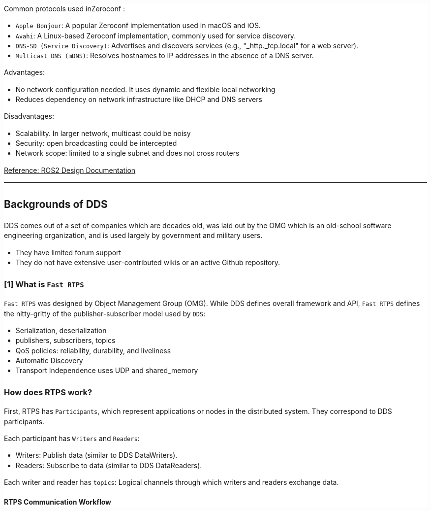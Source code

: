 Common protocols used inZeroconf :

- `Apple Bonjour`: A popular Zeroconf implementation used in macOS and iOS.
- `Avahi`: A Linux-based Zeroconf implementation, commonly used for service discovery.
- `DNS-SD (Service Discovery)`: Advertises and discovers services (e.g., "_http._tcp.local" for a web server).
- `Multicast DNS (mDNS)`: Resolves hostnames to IP addresses in the absence of a DNS server.

Advantages:

- No network configuration needed. It uses dynamic and flexible local networking
- Reduces dependency on network infrastructure like DHCP and DNS servers

Disadvantages:

- Scalability. In larger network, multicast could be noisy
- Security: open broadcasting could be intercepted 
- Network scope: limited to a single subnet and does not cross routers

[Reference: ROS2 Design Documentation](https://design.ros2.org/articles/ros_on_dds.html)


----------------------------------------------------

## Backgrounds  of DDS

DDS comes out of a set of companies which are decades old, was laid out by the OMG which is an old-school software engineering organization, and is used largely by government and military users.

- They have limited forum support
- They do not have extensive user-contributed wikis or an active Github repository.

### [1] What is `Fast RTPS`

`Fast RTPS` was designed by Object Management Group (OMG). While DDS defines overall framework and API, `Fast RTPS` defines the nitty-gritty of the publisher-subscriber model used by `DDS`:

- Serialization, deserialization
- publishers, subscribers, topics
- QoS policies: reliability, durability, and liveliness
- Automatic Discovery
- Transport Independence uses UDP and shared_memory

### How does RTPS work?

First, RTPS has `Participants`, which represent applications or nodes in the distributed system. They correspond to DDS participants.

Each participant has `Writers` and `Readers`:

- Writers: Publish data (similar to DDS DataWriters).
- Readers: Subscribe to data (similar to DDS DataReaders).

Each writer and reader has `topics`: Logical channels through which writers and readers exchange data.

#### RTPS Communication Workflow

